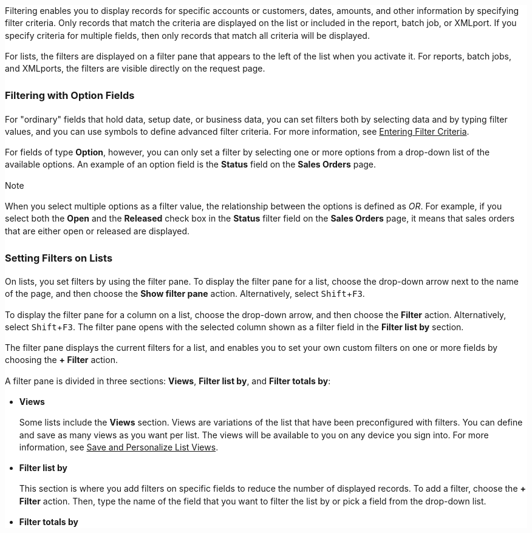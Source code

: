 Filtering enables you to display records for specific accounts or customers, dates, amounts, and other information by specifying filter criteria. Only records that match the criteria are displayed on the list or included in the report, batch job, or XMLport. If you specify criteria for multiple fields, then only records that match all criteria will be displayed.

For lists, the filters are displayed on a filter pane that appears to the left of the list when you activate it. For reports, batch jobs, and XMLports, the filters are visible directly on the request page.

### Filtering with Option Fields

For "ordinary" fields that hold data, setup date, or business data, you can set filters both by selecting data and by typing filter values, and you can use symbols to define advanced filter criteria. For more information, see [Entering Filter Criteria](ui-enter-criteria-filters.md#entering-filter-criteria).

For fields of type **Option**, however, you can only set a filter by selecting one or more options from a drop-down list of the available options. An example of an option field is the **Status** field on the **Sales Orders** page.

> [!NOTE]
> When you select multiple options as a filter value, the relationship between the options is defined as *OR*. For example, if you select both the **Open** and the **Released** check box in the **Status** filter field on the **Sales Orders** page, it means that sales orders that are either open or released are displayed.

### Setting Filters on Lists

On lists, you set filters by using the filter pane. To display the filter pane for a list, choose the drop-down arrow next to the name of the page, and then choose the **Show filter pane** action. Alternatively, select <kbd>Shift</kbd>+<kbd>F3</kbd>.

To display the filter pane for a column on a list, choose the drop-down arrow, and then choose the **Filter** action. Alternatively, select <kbd>Shift</kbd>+<kbd>F3</kbd>. The filter pane opens with the selected column shown as a filter field in the **Filter list by** section.

The filter pane displays the current filters for a list, and enables you to set your own custom filters on one or more fields by choosing the **+ Filter** action.

 A filter pane is divided in three sections: **Views**, **Filter list by**, and **Filter totals by**:

- **Views**

  Some lists include the **Views** section. Views are variations of the list that have been preconfigured with filters. You can define and save as many views as you want per list. The views will be available to you on any device you sign into. For more information, see [Save and Personalize List Views](ui-views.md).

- **Filter list by**

  This section is where you add filters on specific fields to reduce the number of displayed records. To add a filter, choose the **+ Filter** action. Then, type the name of the field that you want to filter the list by or pick a field from the drop-down list.

- **Filter totals by**
